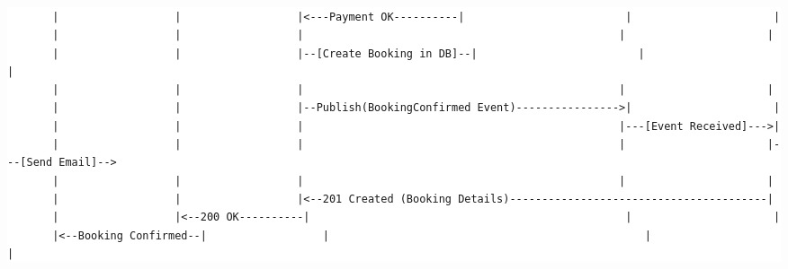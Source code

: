 ```text
       |                  |                  |<---Payment OK----------|                         |                      |
       |                  |                  |                                                 |                      |
       |                  |                  |--[Create Booking in DB]--|                         |                      |
       |                  |                  |                                                 |                      |
       |                  |                  |--Publish(BookingConfirmed Event)---------------->|                      |
       |                  |                  |                                                 |---[Event Received]--->|
       |                  |                  |                                                 |                      |---[Send Email]-->
       |                  |                  |                                                 |                      |
       |                  |                  |<--201 Created (Booking Details)----------------------------------------|
       |                  |<--200 OK----------|                                                 |                      |
       |<--Booking Confirmed--|                  |                                                 |                      |
```